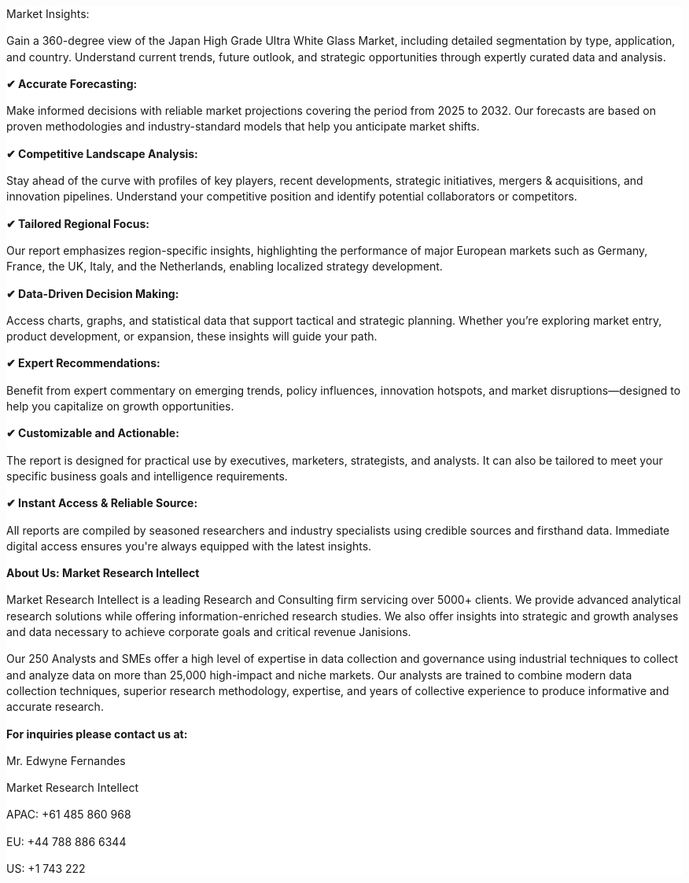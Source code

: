 Market Insights:</strong></p><p>Gain a 360-degree view of the Japan High Grade Ultra White Glass Market, including detailed segmentation by type, application, and country. Understand current trends, future outlook, and strategic opportunities through expertly curated data and analysis.</p><p><strong>✔ Accurate Forecasting:</strong></p><p>Make informed decisions with reliable market projections covering the period from 2025 to 2032. Our forecasts are based on proven methodologies and industry-standard models that help you anticipate market shifts.</p><p><strong>✔ Competitive Landscape Analysis:</strong></p><p>Stay ahead of the curve with profiles of key players, recent developments, strategic initiatives, mergers &amp; acquisitions, and innovation pipelines. Understand your competitive position and identify potential collaborators or competitors.</p><p><strong>✔ Tailored Regional Focus:</strong></p><p>Our report emphasizes region-specific insights, highlighting the performance of major European markets such as Germany, France, the UK, Italy, and the Netherlands, enabling localized strategy development.</p><p><strong>✔ Data-Driven Decision Making:</strong></p><p>Access charts, graphs, and statistical data that support tactical and strategic planning. Whether you&rsquo;re exploring market entry, product development, or expansion, these insights will guide your path.</p><p><strong>✔ Expert Recommendations:</strong></p><p>Benefit from expert commentary on emerging trends, policy influences, innovation hotspots, and market disruptions&mdash;designed to help you capitalize on growth opportunities.</p><p><strong>✔ Customizable and Actionable:</strong></p><p>The report is designed for practical use by executives, marketers, strategists, and analysts. It can also be tailored to meet your specific business goals and intelligence requirements.</p><p><strong>✔ Instant Access &amp; Reliable Source:</strong></p><p>All reports are compiled by seasoned researchers and industry specialists using credible sources and firsthand data. Immediate digital access ensures you're always equipped with the latest insights.</p><p><strong><span class="font-[700]">About Us: Market Research Intellect</span></strong></p><p><span class="">Market Research Intellect is a leading Research and Consulting firm servicing over 5000+ clients. We provide advanced analytical research solutions while offering information-enriched research studies.&nbsp;</span>We also offer insights into strategic and growth analyses and data necessary to achieve corporate goals and critical revenue Janisions.</p><p><span class="">Our 250 Analysts and SMEs offer a high level of expertise in data collection and governance using industrial techniques to collect and analyze data on more than 25,000 high-impact and niche markets. Our analysts are trained to combine modern data collection techniques, superior research methodology, expertise, and years of collective experience to produce informative and accurate research.</span></p><p><strong>For inquiries please contact us at:</strong></p><p>Mr. Edwyne Fernandes</p><p>Market Research Intellect</p><p>APAC: +61 485 860 968</p><p>EU: +44 788 886 6344</p><p>US: +1 743 222